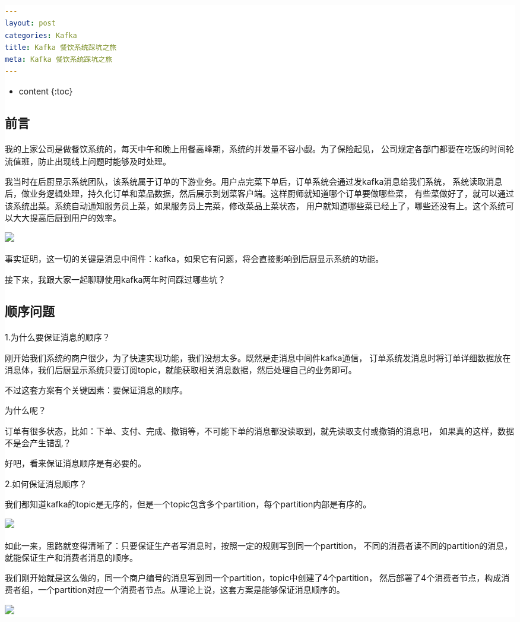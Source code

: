 ```yaml
---
layout: post
categories: Kafka
title: Kafka 餐饮系统踩坑之旅
meta: Kafka 餐饮系统踩坑之旅
---
```

* content
{:toc}

## 前言

我的上家公司是做餐饮系统的，每天中午和晚上用餐高峰期，系统的并发量不容小觑。为了保险起见，
公司规定各部门都要在吃饭的时间轮流值班，防止出现线上问题时能够及时处理。
 
我当时在后厨显示系统团队，该系统属于订单的下游业务。用户点完菜下单后，订单系统会通过发kafka消息给我们系统，
系统读取消息后，做业务逻辑处理，持久化订单和菜品数据，然后展示到划菜客户端。这样厨师就知道哪个订单要做哪些菜，
有些菜做好了，就可以通过该系统出菜。系统自动通知服务员上菜，如果服务员上完菜，修改菜品上菜状态，
用户就知道哪些菜已经上了，哪些还没有上。这个系统可以大大提高后厨到用户的效率。

![]({{site.baseurl}}/images/Kafka/20230921225226.png)

事实证明，这一切的关键是消息中间件：kafka，如果它有问题，将会直接影响到后厨显示系统的功能。

接下来，我跟大家一起聊聊使用kafka两年时间踩过哪些坑？
  
## 顺序问题

1.为什么要保证消息的顺序？

刚开始我们系统的商户很少，为了快速实现功能，我们没想太多。既然是走消息中间件kafka通信，
订单系统发消息时将订单详细数据放在消息体，我们后厨显示系统只要订阅topic，就能获取相关消息数据，然后处理自己的业务即可。

不过这套方案有个关键因素：要保证消息的顺序。

为什么呢？

订单有很多状态，比如：下单、支付、完成、撤销等，不可能下单的消息都没读取到，就先读取支付或撤销的消息吧，
如果真的这样，数据不是会产生错乱？

好吧，看来保证消息顺序是有必要的。

2.如何保证消息顺序？

我们都知道kafka的topic是无序的，但是一个topic包含多个partition，每个partition内部是有序的。

![]({{site.baseurl}}/images/Kafka/20230921225228.png)

如此一来，思路就变得清晰了：只要保证生产者写消息时，按照一定的规则写到同一个partition，
不同的消费者读不同的partition的消息，就能保证生产和消费者消息的顺序。

我们刚开始就是这么做的，同一个商户编号的消息写到同一个partition，topic中创建了4个partition，
然后部署了4个消费者节点，构成消费者组，一个partition对应一个消费者节点。从理论上说，这套方案是能够保证消息顺序的。

![]({{site.baseurl}}/images/Kafka/20230921225232.png)
